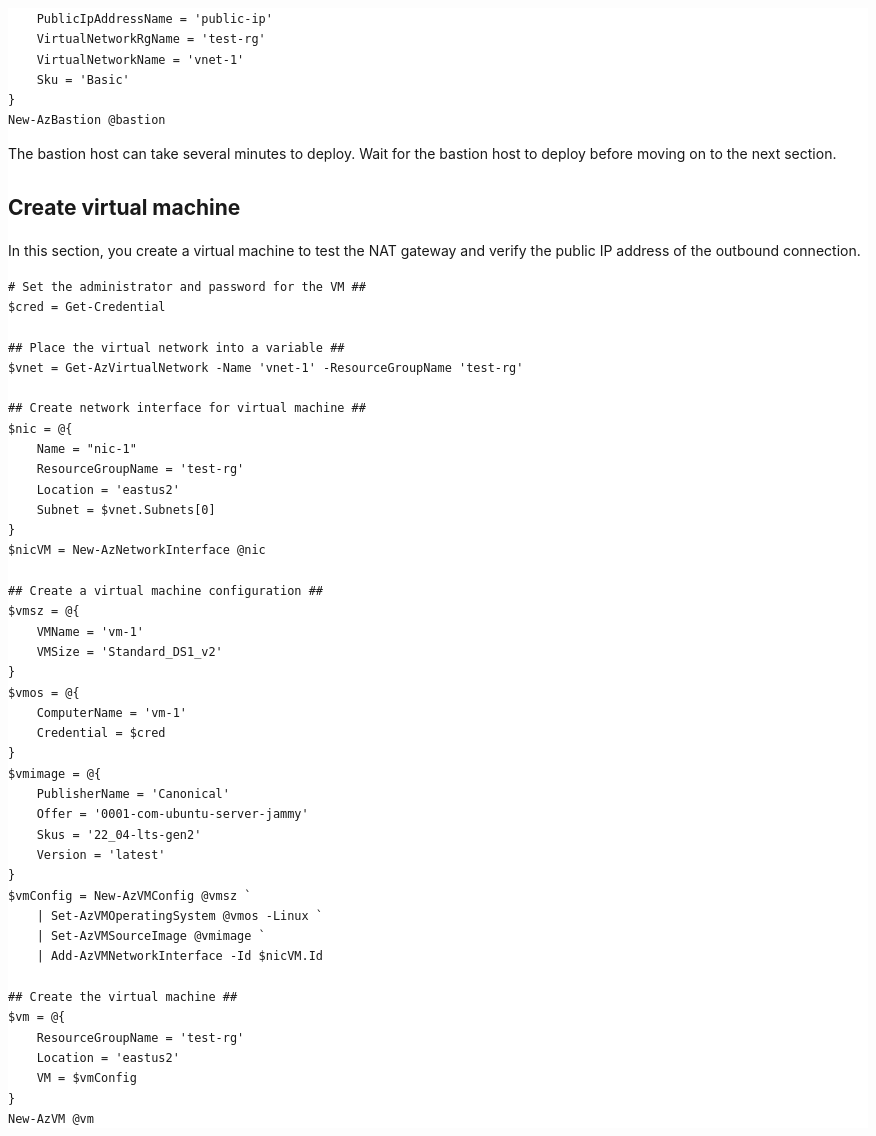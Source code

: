 ```azurepowershell-interactive
    PublicIpAddressName = 'public-ip'
    VirtualNetworkRgName = 'test-rg'
    VirtualNetworkName = 'vnet-1'
    Sku = 'Basic'
}
New-AzBastion @bastion
```

The bastion host can take several minutes to deploy. Wait for the bastion host to deploy before moving on to the next section.

## Create virtual machine

In this section, you create a virtual machine to test the NAT gateway and verify the public IP address of the outbound connection.

```azurepowershell-interactive
# Set the administrator and password for the VM ##
$cred = Get-Credential

## Place the virtual network into a variable ##
$vnet = Get-AzVirtualNetwork -Name 'vnet-1' -ResourceGroupName 'test-rg'

## Create network interface for virtual machine ##
$nic = @{
    Name = "nic-1"
    ResourceGroupName = 'test-rg'
    Location = 'eastus2'
    Subnet = $vnet.Subnets[0]
}
$nicVM = New-AzNetworkInterface @nic

## Create a virtual machine configuration ##
$vmsz = @{
    VMName = 'vm-1'
    VMSize = 'Standard_DS1_v2'  
}
$vmos = @{
    ComputerName = 'vm-1'
    Credential = $cred
}
$vmimage = @{
    PublisherName = 'Canonical'
    Offer = '0001-com-ubuntu-server-jammy'
    Skus = '22_04-lts-gen2'
    Version = 'latest'     
}
$vmConfig = New-AzVMConfig @vmsz `
    | Set-AzVMOperatingSystem @vmos -Linux `
    | Set-AzVMSourceImage @vmimage `
    | Add-AzVMNetworkInterface -Id $nicVM.Id

## Create the virtual machine ##
$vm = @{
    ResourceGroupName = 'test-rg'
    Location = 'eastus2'
    VM = $vmConfig
}
New-AzVM @vm
```
